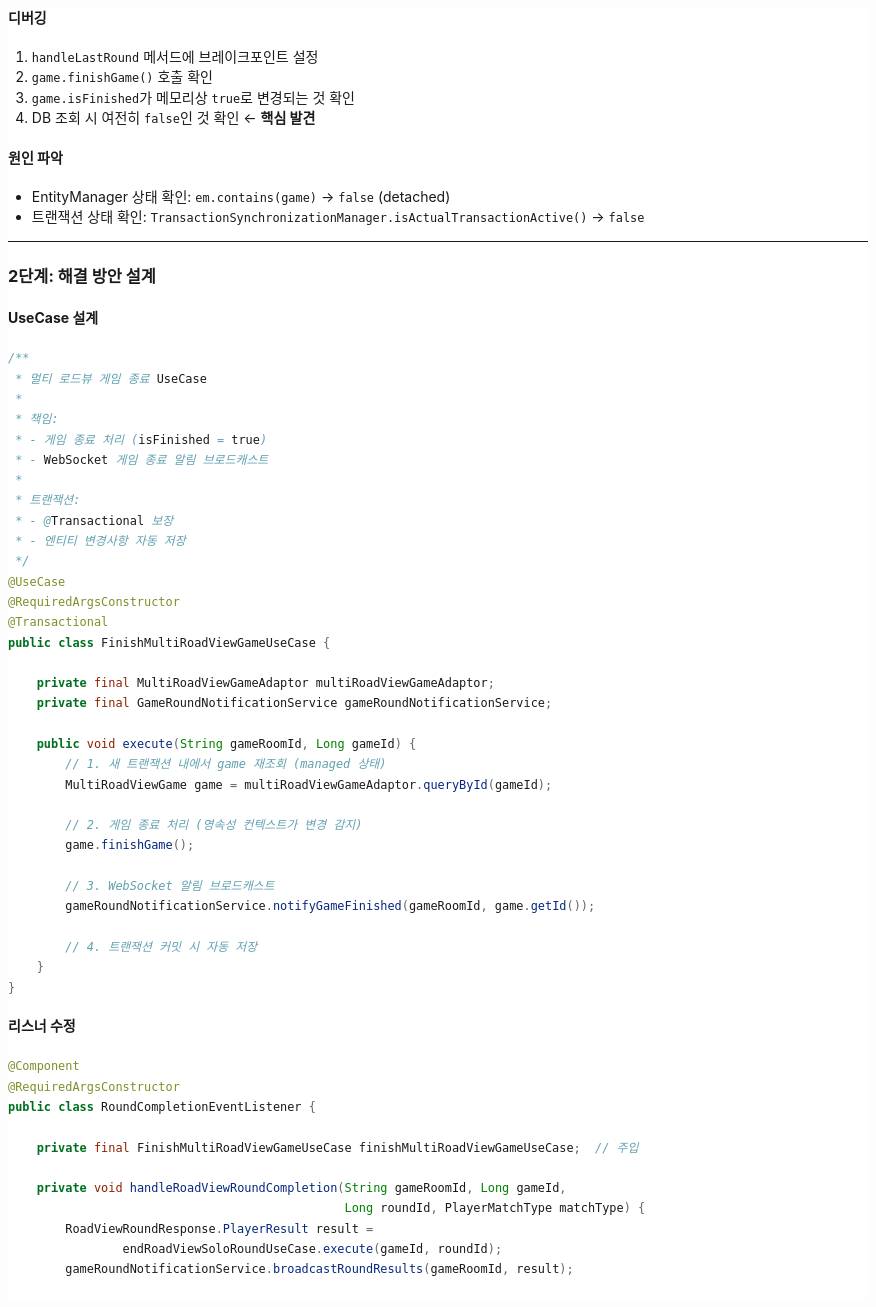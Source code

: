 #### 디버깅
1. `handleLastRound` 메서드에 브레이크포인트 설정
2. `game.finishGame()` 호출 확인
3. `game.isFinished`가 메모리상 `true`로 변경되는 것 확인
4. DB 조회 시 여전히 `false`인 것 확인 ← **핵심 발견**

#### 원인 파악
- EntityManager 상태 확인: `em.contains(game)` → `false` (detached)
- 트랜잭션 상태 확인: `TransactionSynchronizationManager.isActualTransactionActive()` → `false`

---

### 2단계: 해결 방안 설계

#### UseCase 설계
```java
/**
 * 멀티 로드뷰 게임 종료 UseCase
 * 
 * 책임:
 * - 게임 종료 처리 (isFinished = true)
 * - WebSocket 게임 종료 알림 브로드캐스트
 * 
 * 트랜잭션:
 * - @Transactional 보장
 * - 엔티티 변경사항 자동 저장
 */
@UseCase
@RequiredArgsConstructor
@Transactional
public class FinishMultiRoadViewGameUseCase {
    
    private final MultiRoadViewGameAdaptor multiRoadViewGameAdaptor;
    private final GameRoundNotificationService gameRoundNotificationService;
    
    public void execute(String gameRoomId, Long gameId) {
        // 1. 새 트랜잭션 내에서 game 재조회 (managed 상태)
        MultiRoadViewGame game = multiRoadViewGameAdaptor.queryById(gameId);
        
        // 2. 게임 종료 처리 (영속성 컨텍스트가 변경 감지)
        game.finishGame();
        
        // 3. WebSocket 알림 브로드캐스트
        gameRoundNotificationService.notifyGameFinished(gameRoomId, game.getId());
        
        // 4. 트랜잭션 커밋 시 자동 저장
    }
}
```

#### 리스너 수정
```java
@Component
@RequiredArgsConstructor
public class RoundCompletionEventListener {
    
    private final FinishMultiRoadViewGameUseCase finishMultiRoadViewGameUseCase;  // 주입
    
    private void handleRoadViewRoundCompletion(String gameRoomId, Long gameId,
                                               Long roundId, PlayerMatchType matchType) {
        RoadViewRoundResponse.PlayerResult result = 
                endRoadViewSoloRoundUseCase.execute(gameId, roundId);
        gameRoundNotificationService.broadcastRoundResults(gameRoomId, result);
        
```
